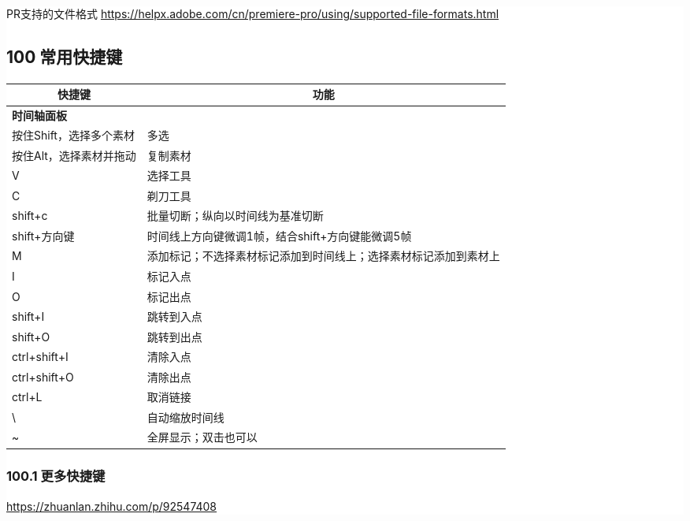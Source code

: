 PR支持的文件格式
https://helpx.adobe.com/cn/premiere-pro/using/supported-file-formats.html

## 100 常用快捷键

| 快捷键 | 功能 |
| --- | --- |
| **时间轴面板** | |
| 按住Shift，选择多个素材 | 多选 |
| 按住Alt，选择素材并拖动 | 复制素材 |
| V | 选择工具 |
| C | 剃刀工具 |
| shift+c | 批量切断；纵向以时间线为基准切断 |
| shift+方向键 | 时间线上方向键微调1帧，结合shift+方向键能微调5帧 |
| M | 添加标记；不选择素材标记添加到时间线上；选择素材标记添加到素材上 |
| I | 标记入点 |
| O | 标记出点 |
| shift+I | 跳转到入点 |
| shift+O | 跳转到出点 |
| ctrl+shift+I | 清除入点|
| ctrl+shift+O | 清除出点 |
| ctrl+L | 取消链接 |
| \ | 自动缩放时间线 |
| ~ | 全屏显示；双击也可以 |

### 100.1 更多快捷键

https://zhuanlan.zhihu.com/p/92547408